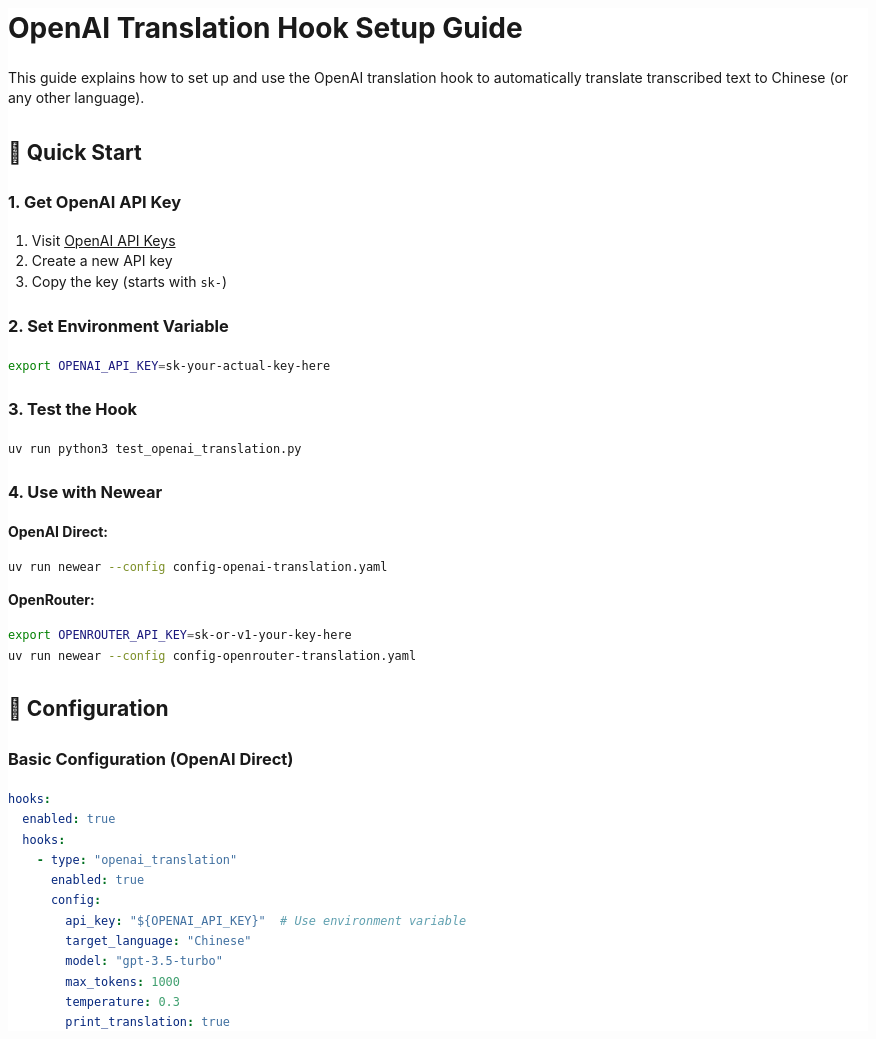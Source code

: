 # OpenAI Translation Hook Setup Guide

This guide explains how to set up and use the OpenAI translation hook to automatically translate transcribed text to Chinese (or any other language).

## 🚀 Quick Start

### 1. Get OpenAI API Key

1. Visit [OpenAI API Keys](https://platform.openai.com/api-keys)
2. Create a new API key
3. Copy the key (starts with `sk-`)

### 2. Set Environment Variable

```bash
export OPENAI_API_KEY=sk-your-actual-key-here
```

### 3. Test the Hook

```bash
uv run python3 test_openai_translation.py
```

### 4. Use with Newear

**OpenAI Direct:**
```bash
uv run newear --config config-openai-translation.yaml
```

**OpenRouter:**
```bash
export OPENROUTER_API_KEY=sk-or-v1-your-key-here
uv run newear --config config-openrouter-translation.yaml
```

## 📝 Configuration

### Basic Configuration (OpenAI Direct)

```yaml
hooks:
  enabled: true
  hooks:
    - type: "openai_translation"
      enabled: true
      config:
        api_key: "${OPENAI_API_KEY}"  # Use environment variable
        target_language: "Chinese"
        model: "gpt-3.5-turbo"
        max_tokens: 1000
        temperature: 0.3
        print_translation: true
```
